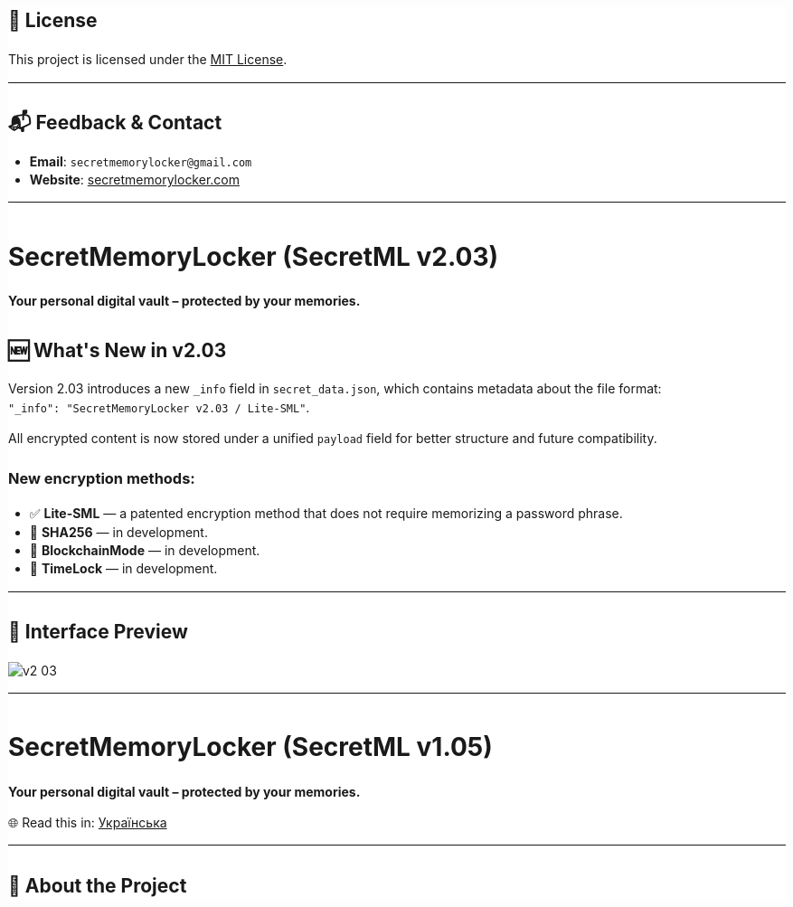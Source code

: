 
## 📜 License

This project is licensed under the [MIT License](LICENSE).

---

## 📬 Feedback & Contact

- **Email**: `secretmemorylocker@gmail.com`  
- **Website**: [secretmemorylocker.com](https://secretmemorylocker.com)

---


# SecretMemoryLocker (SecretML v2.03)

**Your personal digital vault – protected by your memories.**

## 🆕 What's New in v2.03

Version 2.03 introduces a new `_info` field in `secret_data.json`, which contains metadata about the file format:  
`"_info": "SecretMemoryLocker v2.03 / Lite-SML"`.

All encrypted content is now stored under a unified `payload` field for better structure and future compatibility.

### New encryption methods:
- ✅ **Lite-SML** — a patented encryption method that does not require memorizing a password phrase.
- 🔧 **SHA256** — in development.
- 🔧 **BlockchainMode** — in development.
- 🔧 **TimeLock** — in development.

---

## 📸 Interface Preview
<img width="400" height="400" alt="v2 03" src="https://github.com/user-attachments/assets/64b5715b-6300-487d-a6fc-8ffe8dd709af" />

---

# SecretMemoryLocker (SecretML v1.05)

**Your personal digital vault – protected by your memories.**

🌐 Read this in: [Українська](README.uk.md)

---

## 📖 About the Project
